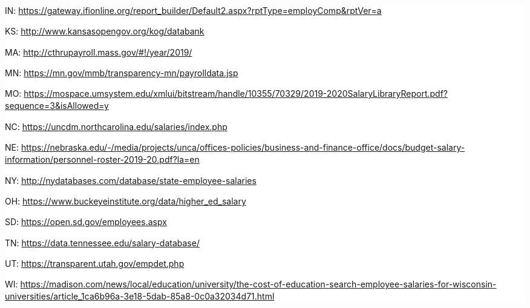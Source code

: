 IN: https://gateway.ifionline.org/report_builder/Default2.aspx?rptType=employComp&rptVer=a

KS: http://www.kansasopengov.org/kog/databank

MA: http://cthrupayroll.mass.gov/#!/year/2019/

MN: https://mn.gov/mmb/transparency-mn/payrolldata.jsp

MO: https://mospace.umsystem.edu/xmlui/bitstream/handle/10355/70329/2019-2020SalaryLibraryReport.pdf?sequence=3&isAllowed=y

NC: https://uncdm.northcarolina.edu/salaries/index.php

NE: https://nebraska.edu/-/media/projects/unca/offices-policies/business-and-finance-office/docs/budget-salary-information/personnel-roster-2019-20.pdf?la=en

NY: http://nydatabases.com/database/state-employee-salaries

OH: https://www.buckeyeinstitute.org/data/higher_ed_salary

SD: https://open.sd.gov/employees.aspx

TN: https://data.tennessee.edu/salary-database/

UT: https://transparent.utah.gov/empdet.php

WI: https://madison.com/news/local/education/university/the-cost-of-education-search-employee-salaries-for-wisconsin-universities/article_1ca6b96a-3e18-5dab-85a8-0c0a32034d71.html
